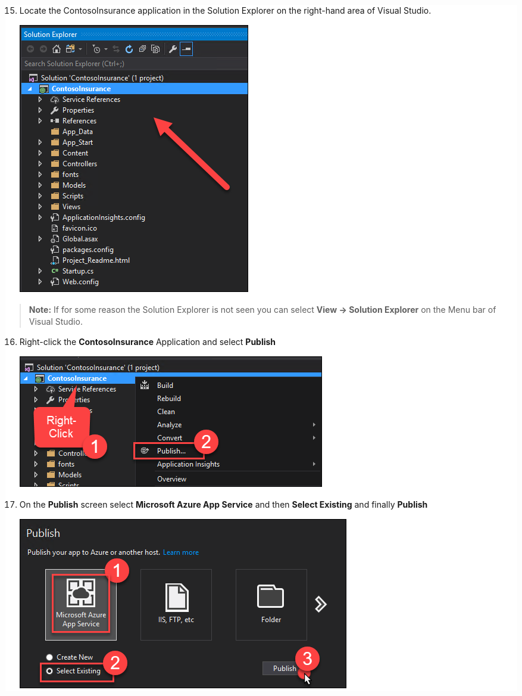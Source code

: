 15. Locate the ContosoInsurance application in the Solution Explorer on the right-hand area of Visual Studio.

    ![In Solution Explorer, ContosoInsurance is selected.](images/Hands-onlabunguided-Businesscontinuityanddisasterrecoveryimages/media/image108.png "Solution Explorer")

> **Note:** If for some reason the Solution Explorer is not seen you can select **View -\> Solution Explorer** on the Menu bar of Visual Studio.

16. Right-click the **ContosoInsurance** Application and select **Publish**

    ![In Solution Explorer, the right-click menu for ContosoInsurance displays, and Publish is selected.](images/Hands-onlabunguided-Businesscontinuityanddisasterrecoveryimages/media/image109.png "Solution Explorer")

17. On the **Publish** screen select **Microsoft Azure App Service** and then **Select Existing** and finally **Publish**

    ![On the Publish screen, Microsoft Azure App Service is selected. The radio button for Select Existing is selected as well.](images/Hands-onlabunguided-Businesscontinuityanddisasterrecoveryimages/media/image110.png "Publish screen")
